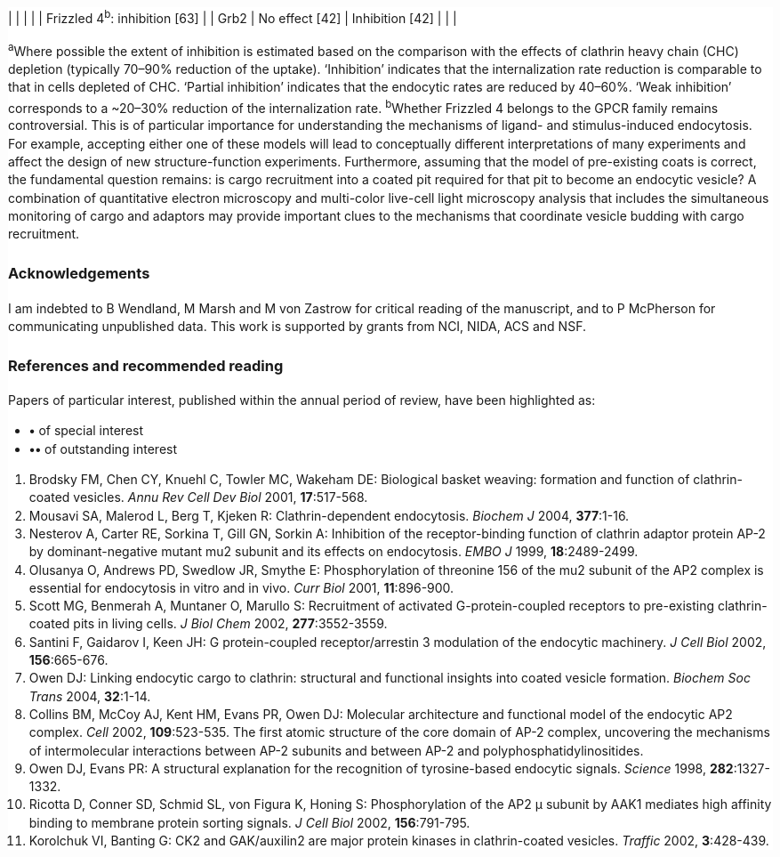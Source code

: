 |                  |                                   |                                    |                  | Frizzled 4<sup>b</sup>: inhibition [63] |
| Grb2             | No effect [42]                   | Inhibition [42]                    |                  | |

<sup>a</sup>Where possible the extent of inhibition is estimated based on the comparison with the effects of clathrin heavy chain (CHC) depletion (typically 70–90% reduction of the uptake). ‘Inhibition’ indicates that the internalization rate reduction is comparable to that in cells depleted of CHC. ‘Partial inhibition’ indicates that the endocytic rates are reduced by 40–60%. ‘Weak inhibition’ corresponds to a ~20–30% reduction of the internalization rate. <sup>b</sup>Whether Frizzled 4 belongs to the GPCR family remains controversial.
This is of particular importance for understanding the mechanisms of ligand- and stimulus-induced endocytosis. For example, accepting either one of these models will lead to conceptually different interpretations of many experiments and affect the design of new structure-function experiments. Furthermore, assuming that the model of pre-existing coats is correct, the fundamental question remains: is cargo recruitment into a coated pit required for that pit to become an endocytic vesicle? A combination of quantitative electron microscopy and multi-color live-cell light microscopy analysis that includes the simultaneous monitoring of cargo and adaptors may provide important clues to the mechanisms that coordinate vesicle budding with cargo recruitment.

### Acknowledgements

I am indebted to B Wendland, M Marsh and M von Zastrow for critical reading of the manuscript, and to P McPherson for communicating unpublished data. This work is supported by grants from NCI, NIDA, ACS and NSF.

### References and recommended reading

Papers of particular interest, published within the annual period of review, have been highlighted as:

- **•** of special interest
- **••** of outstanding interest

1. Brodsky FM, Chen CY, Knuehl C, Towler MC, Wakeham DE: Biological basket weaving: formation and function of clathrin-coated vesicles. *Annu Rev Cell Dev Biol* 2001, **17**:517-568.
2. Mousavi SA, Malerod L, Berg T, Kjeken R: Clathrin-dependent endocytosis. *Biochem J* 2004, **377**:1-16.
3. Nesterov A, Carter RE, Sorkina T, Gill GN, Sorkin A: Inhibition of the receptor-binding function of clathrin adaptor protein AP-2 by dominant-negative mutant mu2 subunit and its effects on endocytosis. *EMBO J* 1999, **18**:2489-2499.
4. Olusanya O, Andrews PD, Swedlow JR, Smythe E: Phosphorylation of threonine 156 of the mu2 subunit of the AP2 complex is essential for endocytosis in vitro and in vivo. *Curr Biol* 2001, **11**:896-900.
5. Scott MG, Benmerah A, Muntaner O, Marullo S: Recruitment of activated G-protein-coupled receptors to pre-existing clathrin-coated pits in living cells. *J Biol Chem* 2002, **277**:3552-3559.
6. Santini F, Gaidarov I, Keen JH: G protein-coupled receptor/arrestin 3 modulation of the endocytic machinery. *J Cell Biol* 2002, **156**:665-676.
7. Owen DJ: Linking endocytic cargo to clathrin: structural and functional insights into coated vesicle formation. *Biochem Soc Trans* 2004, **32**:1-14.
8. Collins BM, McCoy AJ, Kent HM, Evans PR, Owen DJ: Molecular architecture and functional model of the endocytic AP2 complex. *Cell* 2002, **109**:523-535. The first atomic structure of the core domain of AP-2 complex, uncovering the mechanisms of intermolecular interactions between AP-2 subunits and between AP-2 and polyphosphatidylinositides.
9. Owen DJ, Evans PR: A structural explanation for the recognition of tyrosine-based endocytic signals. *Science* 1998, **282**:1327-1332.
10. Ricotta D, Conner SD, Schmid SL, von Figura K, Honing S: Phosphorylation of the AP2 μ subunit by AAK1 mediates high affinity binding to membrane protein sorting signals. *J Cell Biol* 2002, **156**:791-795.
11. Korolchuk VI, Banting G: CK2 and GAK/auxilin2 are major protein kinases in clathrin-coated vesicles. *Traffic* 2002, **3**:428-439.
